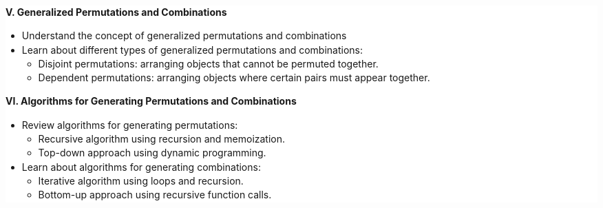 **V. Generalized Permutations and Combinations**

* Understand the concept of generalized permutations and combinations
* Learn about different types of generalized permutations and combinations:
	+ Disjoint permutations: arranging objects that cannot be permuted together.
	+ Dependent permutations: arranging objects where certain pairs must appear together.

**VI. Algorithms for Generating Permutations and Combinations**

* Review algorithms for generating permutations:
	+ Recursive algorithm using recursion and memoization.
	+ Top-down approach using dynamic programming.
* Learn about algorithms for generating combinations:
	+ Iterative algorithm using loops and recursion.
	+ Bottom-up approach using recursive function calls.
